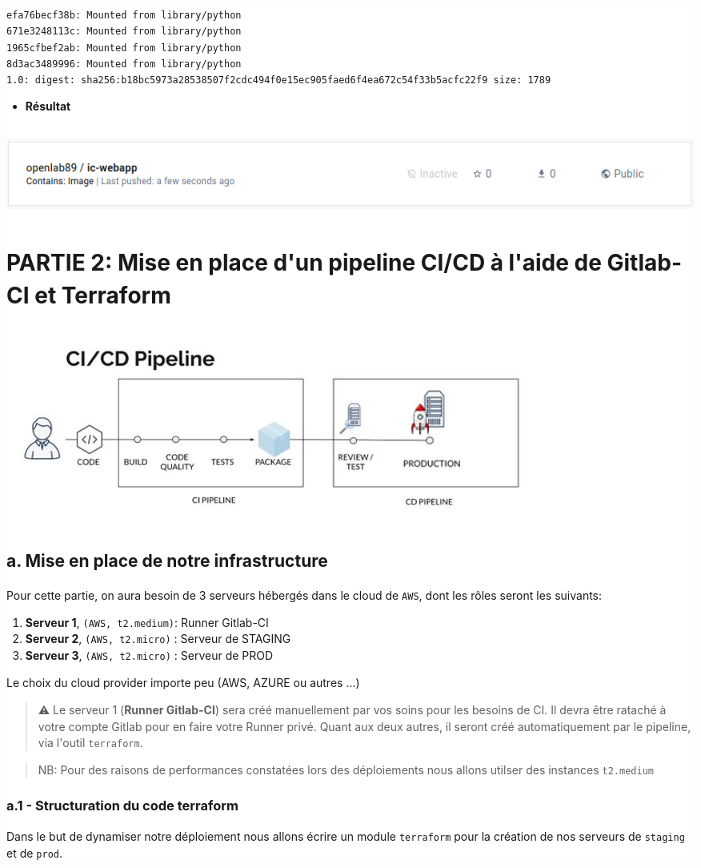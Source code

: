 ```
efa76becf38b: Mounted from library/python 
671e3248113c: Mounted from library/python 
1965cfbef2ab: Mounted from library/python 
8d3ac3489996: Mounted from library/python 
1.0: digest: sha256:b18bc5973a28538507f2cdc494f0e15ec905faed6f4ea672c54f33b5acfc22f9 size: 1789
```
- **Résultat**

![](images/hub.png)
---
# PARTIE 2: Mise en place d'un pipeline CI/CD à l'aide de Gitlab-CI et Terraform

![](images/pipeline.jpeg)
---

## a. Mise en place de notre infrastructure
Pour cette partie, on aura besoin de 3 serveurs hébergés dans le cloud de `AWS`, dont les rôles seront les suivants:

  1) **Serveur 1**, ``(AWS, t2.medium)``: Runner Gitlab-CI
  2) **Serveur 2**, ``(AWS, t2.micro)`` : Serveur de STAGING 
  3) **Serveur 3**, ``(AWS, t2.micro)`` : Serveur de PROD 

Le choix du cloud provider importe peu (AWS, AZURE ou autres ...)
> :warning: Le serveur 1 (**Runner Gitlab-CI**) sera créé manuellement par vos soins pour les besoins de CI. Il devra être rataché à votre compte Gitlab pour en faire votre Runner privé. Quant aux deux autres, il seront créé automatiquement par le pipeline, via l'outil `terraform`.

>NB: Pour des raisons de performances constatées lors des déploiements nous allons utilser des instances `t2.medium`

### a.1 - Structuration du code terraform 
Dans le but de dynamiser notre déploiement nous allons écrire un module `terraform` pour la création de nos serveurs de `staging` et de `prod`.
